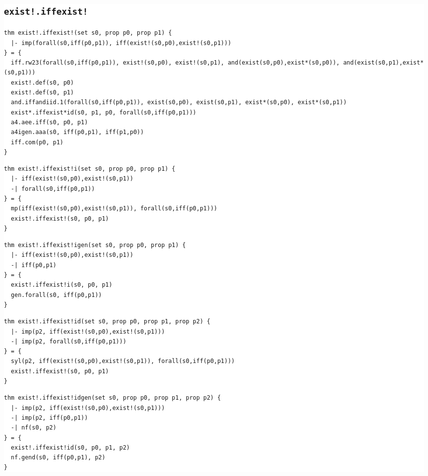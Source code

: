 ## `exist!.iffexist!` 

```follow
thm exist!.iffexist!(set s0, prop p0, prop p1) {
  |- imp(forall(s0,iff(p0,p1)), iff(exist!(s0,p0),exist!(s0,p1)))
} = {
  iff.rw23(forall(s0,iff(p0,p1)), exist!(s0,p0), exist!(s0,p1), and(exist(s0,p0),exist*(s0,p0)), and(exist(s0,p1),exist*(s0,p1)))
  exist!.def(s0, p0)
  exist!.def(s0, p1)
  and.iffandiid.1(forall(s0,iff(p0,p1)), exist(s0,p0), exist(s0,p1), exist*(s0,p0), exist*(s0,p1))
  exist*.iffexist*id(s0, p1, p0, forall(s0,iff(p0,p1)))
  a4.aee.iff(s0, p0, p1)
  a4igen.aaa(s0, iff(p0,p1), iff(p1,p0))
  iff.com(p0, p1)
}
```

```follow
thm exist!.iffexist!i(set s0, prop p0, prop p1) {
  |- iff(exist!(s0,p0),exist!(s0,p1))
  -| forall(s0,iff(p0,p1)) 
} = {
  mp(iff(exist!(s0,p0),exist!(s0,p1)), forall(s0,iff(p0,p1)))
  exist!.iffexist!(s0, p0, p1)
}
```

```follow
thm exist!.iffexist!igen(set s0, prop p0, prop p1) {
  |- iff(exist!(s0,p0),exist!(s0,p1))
  -| iff(p0,p1) 
} = {
  exist!.iffexist!i(s0, p0, p1)
  gen.forall(s0, iff(p0,p1))
}
```

```follow
thm exist!.iffexist!id(set s0, prop p0, prop p1, prop p2) {
  |- imp(p2, iff(exist!(s0,p0),exist!(s0,p1)))
  -| imp(p2, forall(s0,iff(p0,p1)))
} = {
  syl(p2, iff(exist!(s0,p0),exist!(s0,p1)), forall(s0,iff(p0,p1)))
  exist!.iffexist!(s0, p0, p1)
}
```

```follow
thm exist!.iffexist!idgen(set s0, prop p0, prop p1, prop p2) {
  |- imp(p2, iff(exist!(s0,p0),exist!(s0,p1)))
  -| imp(p2, iff(p0,p1))
  -| nf(s0, p2)
} = {
  exist!.iffexist!id(s0, p0, p1, p2)
  nf.gend(s0, iff(p0,p1), p2)
}
```
